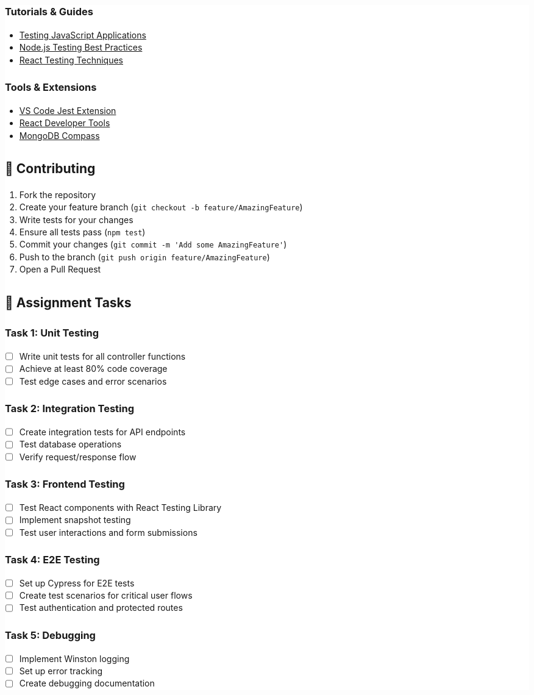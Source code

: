 ### Tutorials & Guides
- [Testing JavaScript Applications](https://testingjavascript.com/)
- [Node.js Testing Best Practices](https://github.com/goldbergyoni/nodebestpractices#5-testing-and-overall-quality-practices)
- [React Testing Techniques](https://kentcdodds.com/blog/common-mistakes-with-react-testing-library)

### Tools & Extensions
- [VS Code Jest Extension](https://marketplace.visualstudio.com/items?itemName=Orta.vscode-jest)
- [React Developer Tools](https://react.dev/learn/react-developer-tools)
- [MongoDB Compass](https://www.mongodb.com/products/compass)

## 🤝 Contributing

1. Fork the repository
2. Create your feature branch (`git checkout -b feature/AmazingFeature`)
3. Write tests for your changes
4. Ensure all tests pass (`npm test`)
5. Commit your changes (`git commit -m 'Add some AmazingFeature'`)
6. Push to the branch (`git push origin feature/AmazingFeature`)
7. Open a Pull Request

## 📝 Assignment Tasks

### Task 1: Unit Testing
- [ ] Write unit tests for all controller functions
- [ ] Achieve at least 80% code coverage
- [ ] Test edge cases and error scenarios

### Task 2: Integration Testing
- [ ] Create integration tests for API endpoints
- [ ] Test database operations
- [ ] Verify request/response flow

### Task 3: Frontend Testing
- [ ] Test React components with React Testing Library
- [ ] Implement snapshot testing
- [ ] Test user interactions and form submissions

### Task 4: E2E Testing
- [ ] Set up Cypress for E2E tests
- [ ] Create test scenarios for critical user flows
- [ ] Test authentication and protected routes

### Task 5: Debugging
- [ ] Implement Winston logging
- [ ] Set up error tracking
- [ ] Create debugging documentation
